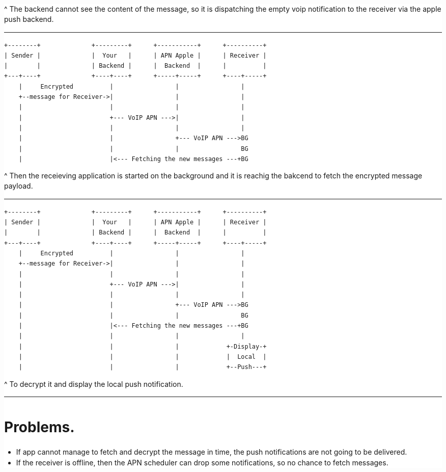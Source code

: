 ^ The backend cannot see the content of the message, so it is dispatching the empty voip notification to the receiver via the apple push backend.

---

```
+--------+              +---------+      +-----------+      +----------+
| Sender |              |  Your   |      | APN Apple |      | Receiver |
|        |              | Backend |      |  Backend  |      |          |
+---+----+              +----+----+      +-----+-----+      +----+-----+
    |     Encrypted          |                 |                 |
    +--message for Receiver->|                 |                 |
    |                        |                 |                 |
    |                        +--- VoIP APN --->|                 |             
    |                        |                 |                 |
    |                        |                 +--- VoIP APN --->BG
    |                        |                 |                 BG
    |                        |<--- Fetching the new messages ---+BG
```

^ Then the receieving application is started on the background and it is reachig the bakcend to fetch the encrypted message payload.

---

```
+--------+              +---------+      +-----------+      +----------+
| Sender |              |  Your   |      | APN Apple |      | Receiver |
|        |              | Backend |      |  Backend  |      |          |
+---+----+              +----+----+      +-----+-----+      +----+-----+
    |     Encrypted          |                 |                 |
    +--message for Receiver->|                 |                 |
    |                        |                 |                 |
    |                        +--- VoIP APN --->|                 |             
    |                        |                 |                 |
    |                        |                 +--- VoIP APN --->BG
    |                        |                 |                 BG
    |                        |<--- Fetching the new messages ---+BG
    |                        |                 |                 |
    |                        |                 |             +-Display-+
    |                        |                 |             |  Local  |
    |                        |                 |             +--Push---+
```

^ To decrypt it and display the local push notification.

---
# Problems.

- If app cannot manage to fetch and decrypt the message in time, the push notifications are not going to be delivered.
- If the receiver is offline, then the APN scheduler can drop some notifications, so no chance to fetch messages.
